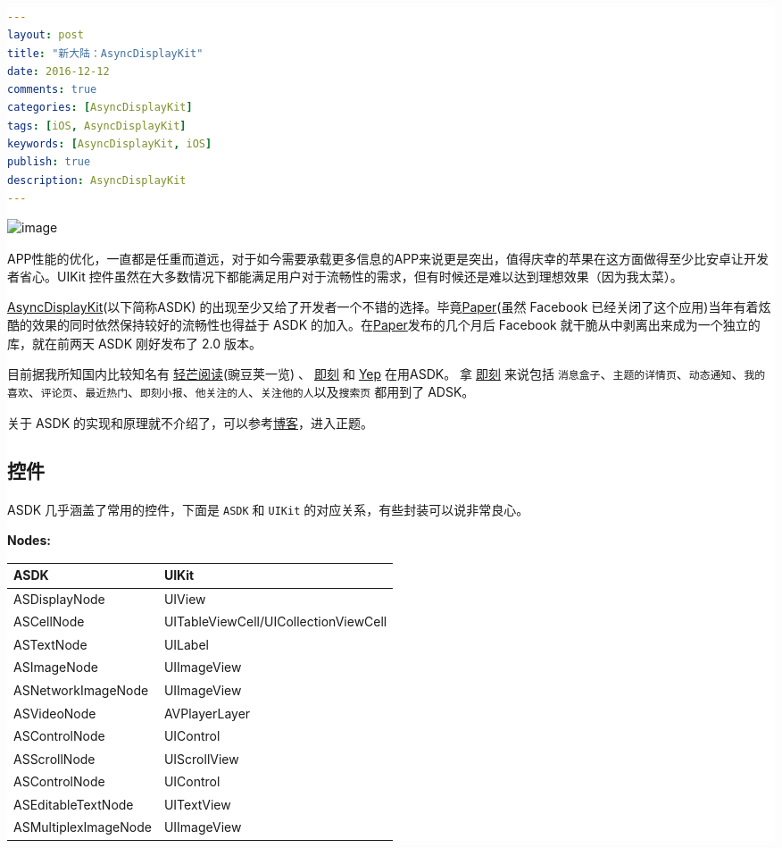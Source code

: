 ```yaml
---
layout: post
title: "新大陆：AsyncDisplayKit"
date: 2016-12-12
comments: true
categories: [AsyncDisplayKit]
tags: [iOS, AsyncDisplayKit]
keywords: [AsyncDisplayKit, iOS]
publish: true
description: AsyncDisplayKit
---
```


![image](http://7ls0py.com1.z0.glb.clouddn.com/asdklogo.png?imageView2/2/h/180)

APP性能的优化，一直都是任重而道远，对于如今需要承载更多信息的APP来说更是突出，值得庆幸的苹果在这方面做得至少比安卓让开发者省心。UIKit 控件虽然在大多数情况下都能满足用户对于流畅性的需求，但有时候还是难以达到理想效果（因为我太菜）。

[AsyncDisplayKit](https://github.com/facebook/AsyncDisplayKit)(以下简称ASDK) 的出现至少又给了开发者一个不错的选择。毕竟[Paper](https://en.wikipedia.org/wiki/Facebook_Paper)(虽然 Facebook 已经关闭了这个应用)当年有着炫酷的效果的同时依然保持较好的流畅性也得益于 ASDK 的加入。在[Paper](https://en.wikipedia.org/wiki/Facebook_Paper)发布的几个月后 Facebook 就干脆从中剥离出来成为一个独立的库，就在前两天 ASDK 刚好发布了 2.0 版本。

目前据我所知国内比较知名有 [轻芒阅读](http://www.wandoujia.com/yilan?utm_source=homepage&utm_campaign=routine&utm_medium=internal&utm_content=header)(豌豆荚一览) 、 [即刻](http://www.ruguoapp.com/) 和 [Yep](https://itunes.apple.com/cn/app/id983891256?mt=8&l=cn) 在用ASDK。
拿 [即刻](http://www.ruguoapp.com/) 来说包括 `消息盒子`、`主题的详情页`、`动态通知`、`我的喜欢`、`评论页`、`最近热门`、`即刻小报`、`他关注的人`、`关注他的人`以及`搜索页` 都用到了 ADSK。


关于 ASDK 的实现和原理就不介绍了，可以参考[博客](http://draveness.me/asdk-rendering/)，进入正题。

## 控件

ASDK 几乎涵盖了常用的控件，下面是 `ASDK` 和 `UIKit` 的对应关系，有些封装可以说非常良心。

**Nodes:**

| ASDK                 | UIKit                                |
| :------------------- | :----------------------------------- |
| ASDisplayNode        | UIView                               |
| ASCellNode           | UITableViewCell/UICollectionViewCell |
| ASTextNode           | UILabel                              |
| ASImageNode          | UIImageView                          |
| ASNetworkImageNode   | UIImageView                          |
| ASVideoNode          | AVPlayerLayer                        |
| ASControlNode        | UIControl                            |
| ASScrollNode         | UIScrollView                         |
| ASControlNode        | UIControl                            |
| ASEditableTextNode   | UITextView                           |
| ASMultiplexImageNode | UIImageView                          |
